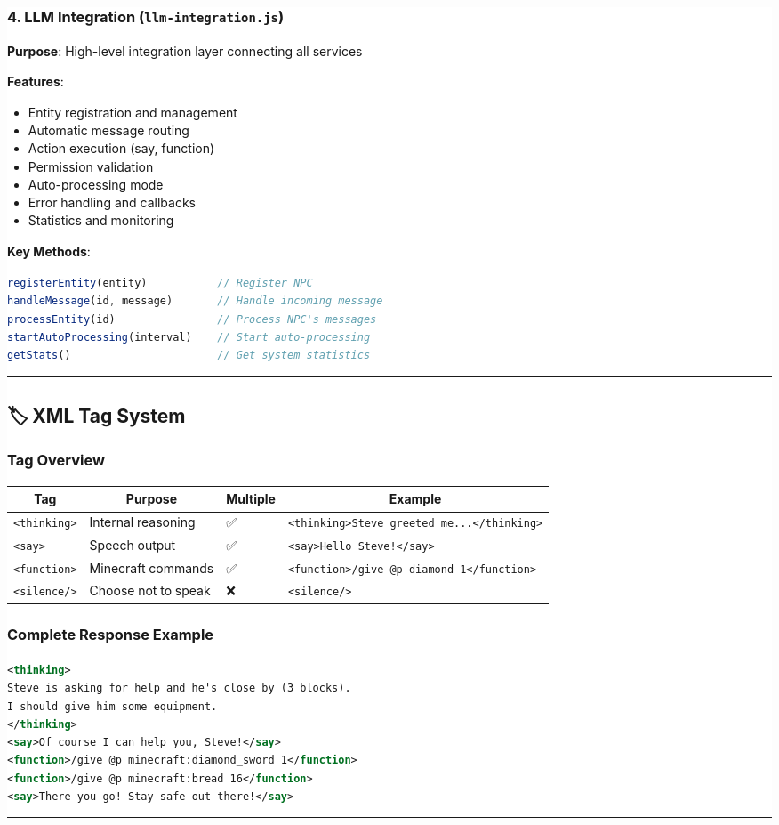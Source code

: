 
### 4. LLM Integration (`llm-integration.js`)
**Purpose**: High-level integration layer connecting all services

**Features**:
- Entity registration and management
- Automatic message routing
- Action execution (say, function)
- Permission validation
- Auto-processing mode
- Error handling and callbacks
- Statistics and monitoring

**Key Methods**:
```javascript
registerEntity(entity)           // Register NPC
handleMessage(id, message)       // Handle incoming message
processEntity(id)                // Process NPC's messages
startAutoProcessing(interval)    // Start auto-processing
getStats()                       // Get system statistics
```

---

## 🏷️ XML Tag System

### Tag Overview

| Tag | Purpose | Multiple | Example |
|-----|---------|----------|---------|
| `<thinking>` | Internal reasoning | ✅ | `<thinking>Steve greeted me...</thinking>` |
| `<say>` | Speech output | ✅ | `<say>Hello Steve!</say>` |
| `<function>` | Minecraft commands | ✅ | `<function>/give @p diamond 1</function>` |
| `<silence/>` | Choose not to speak | ❌ | `<silence/>` |

### Complete Response Example

```xml
<thinking>
Steve is asking for help and he's close by (3 blocks).
I should give him some equipment.
</thinking>
<say>Of course I can help you, Steve!</say>
<function>/give @p minecraft:diamond_sword 1</function>
<function>/give @p minecraft:bread 16</function>
<say>There you go! Stay safe out there!</say>
```

---
